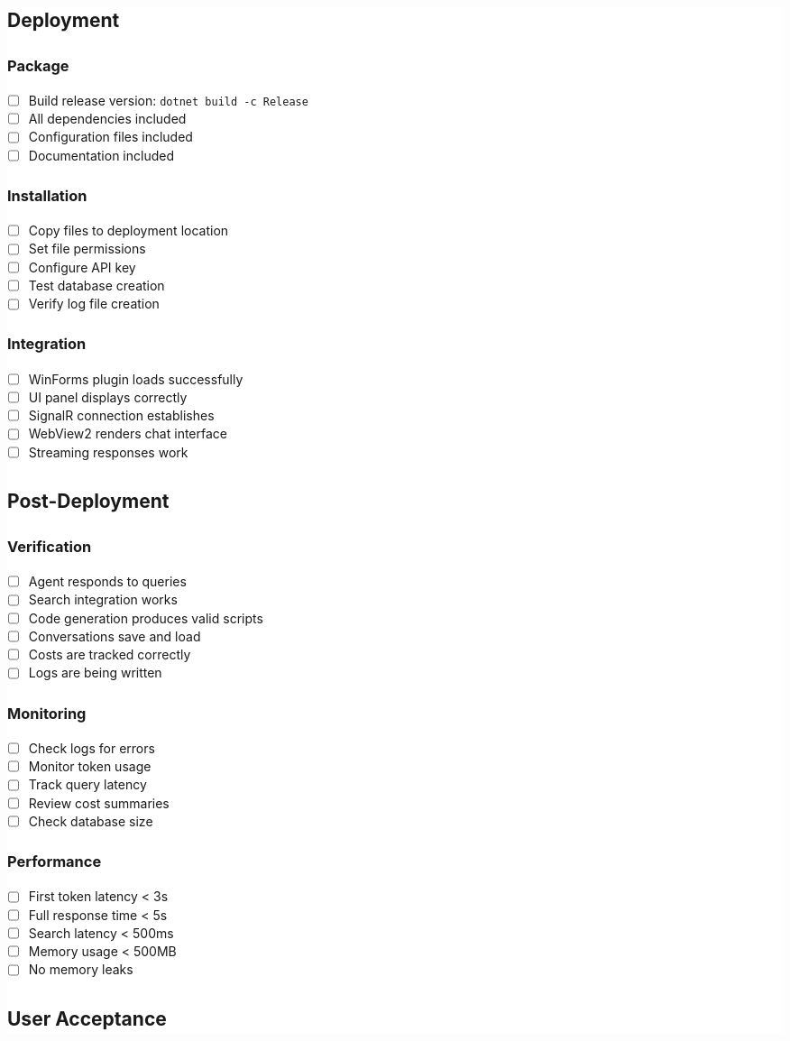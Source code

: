 ## Deployment

### Package
- [ ] Build release version: `dotnet build -c Release`
- [ ] All dependencies included
- [ ] Configuration files included
- [ ] Documentation included

### Installation
- [ ] Copy files to deployment location
- [ ] Set file permissions
- [ ] Configure API key
- [ ] Test database creation
- [ ] Verify log file creation

### Integration
- [ ] WinForms plugin loads successfully
- [ ] UI panel displays correctly
- [ ] SignalR connection establishes
- [ ] WebView2 renders chat interface
- [ ] Streaming responses work

## Post-Deployment

### Verification
- [ ] Agent responds to queries
- [ ] Search integration works
- [ ] Code generation produces valid scripts
- [ ] Conversations save and load
- [ ] Costs are tracked correctly
- [ ] Logs are being written

### Monitoring
- [ ] Check logs for errors
- [ ] Monitor token usage
- [ ] Track query latency
- [ ] Review cost summaries
- [ ] Check database size

### Performance
- [ ] First token latency < 3s
- [ ] Full response time < 5s
- [ ] Search latency < 500ms
- [ ] Memory usage < 500MB
- [ ] No memory leaks

## User Acceptance
